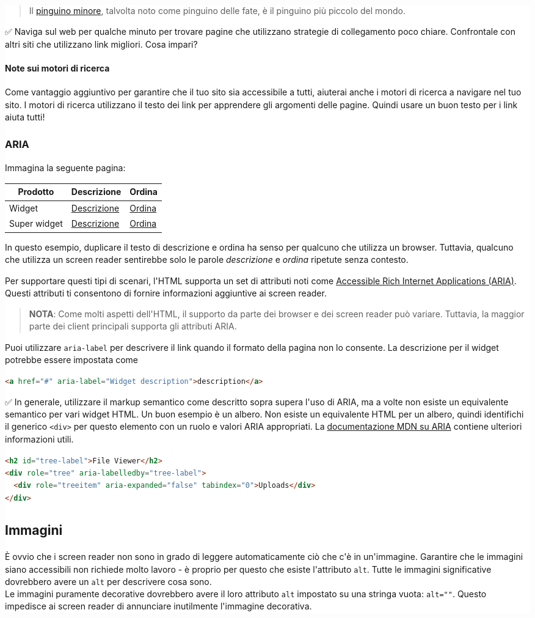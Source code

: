 > Il [pinguino minore](https://en.wikipedia.org/wiki/Little_penguin), talvolta noto come pinguino delle fate, è il pinguino più piccolo del mondo.

✅ Naviga sul web per qualche minuto per trovare pagine che utilizzano strategie di collegamento poco chiare. Confrontale con altri siti che utilizzano link migliori. Cosa impari?

#### Note sui motori di ricerca

Come vantaggio aggiuntivo per garantire che il tuo sito sia accessibile a tutti, aiuterai anche i motori di ricerca a navigare nel tuo sito. I motori di ricerca utilizzano il testo dei link per apprendere gli argomenti delle pagine. Quindi usare un buon testo per i link aiuta tutti!

### ARIA

Immagina la seguente pagina:

| Prodotto     | Descrizione        | Ordina       |
| ------------ | ------------------ | ------------ |
| Widget       | [Descrizione](../../../../1-getting-started-lessons/3-accessibility/') | [Ordina](../../../../1-getting-started-lessons/3-accessibility/') |
| Super widget | [Descrizione](../../../../1-getting-started-lessons/3-accessibility/') | [Ordina](../../../../1-getting-started-lessons/3-accessibility/') |

In questo esempio, duplicare il testo di descrizione e ordina ha senso per qualcuno che utilizza un browser. Tuttavia, qualcuno che utilizza un screen reader sentirebbe solo le parole *descrizione* e *ordina* ripetute senza contesto.

Per supportare questi tipi di scenari, l'HTML supporta un set di attributi noti come [Accessible Rich Internet Applications (ARIA)](https://developer.mozilla.org/docs/Web/Accessibility/ARIA). Questi attributi ti consentono di fornire informazioni aggiuntive ai screen reader.

> **NOTA**: Come molti aspetti dell'HTML, il supporto da parte dei browser e dei screen reader può variare. Tuttavia, la maggior parte dei client principali supporta gli attributi ARIA.

Puoi utilizzare `aria-label` per descrivere il link quando il formato della pagina non lo consente. La descrizione per il widget potrebbe essere impostata come

``` html
<a href="#" aria-label="Widget description">description</a>
```

✅ In generale, utilizzare il markup semantico come descritto sopra supera l'uso di ARIA, ma a volte non esiste un equivalente semantico per vari widget HTML. Un buon esempio è un albero. Non esiste un equivalente HTML per un albero, quindi identifichi il generico `<div>` per questo elemento con un ruolo e valori ARIA appropriati. La [documentazione MDN su ARIA](https://developer.mozilla.org/docs/Web/Accessibility/ARIA) contiene ulteriori informazioni utili.

```html
<h2 id="tree-label">File Viewer</h2>
<div role="tree" aria-labelledby="tree-label">
  <div role="treeitem" aria-expanded="false" tabindex="0">Uploads</div>
</div>
```

## Immagini

È ovvio che i screen reader non sono in grado di leggere automaticamente ciò che c'è in un'immagine. Garantire che le immagini siano accessibili non richiede molto lavoro - è proprio per questo che esiste l'attributo `alt`. Tutte le immagini significative dovrebbero avere un `alt` per descrivere cosa sono.  
Le immagini puramente decorative dovrebbero avere il loro attributo `alt` impostato su una stringa vuota: `alt=""`. Questo impedisce ai screen reader di annunciare inutilmente l'immagine decorativa.
